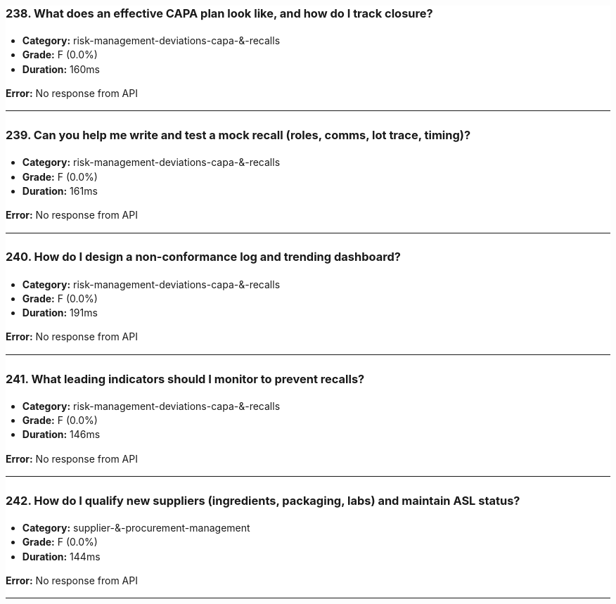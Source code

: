 
### 238. What does an effective CAPA plan look like, and how do I track closure?

- **Category:** risk-management-deviations-capa-&-recalls
- **Grade:** F (0.0%)
- **Duration:** 160ms

**Error:** No response from API

---

### 239. Can you help me write and test a mock recall (roles, comms, lot trace, timing)?

- **Category:** risk-management-deviations-capa-&-recalls
- **Grade:** F (0.0%)
- **Duration:** 161ms

**Error:** No response from API

---

### 240. How do I design a non-conformance log and trending dashboard?

- **Category:** risk-management-deviations-capa-&-recalls
- **Grade:** F (0.0%)
- **Duration:** 191ms

**Error:** No response from API

---

### 241. What leading indicators should I monitor to prevent recalls?

- **Category:** risk-management-deviations-capa-&-recalls
- **Grade:** F (0.0%)
- **Duration:** 146ms

**Error:** No response from API

---

### 242. How do I qualify new suppliers (ingredients, packaging, labs) and maintain ASL status?

- **Category:** supplier-&-procurement-management
- **Grade:** F (0.0%)
- **Duration:** 144ms

**Error:** No response from API

---
